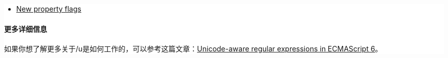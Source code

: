 + [New property flags](https://kangax.github.io/compat-table/es6/#RegExp.prototype_properties)
#### 更多详细信息
如果你想了解更多关于/u是如何工作的，可以参考这篇文章：[Unicode-aware regular expressions in ECMAScript 6](https://mathiasbynens.be/notes/es6-unicode-regex)。
